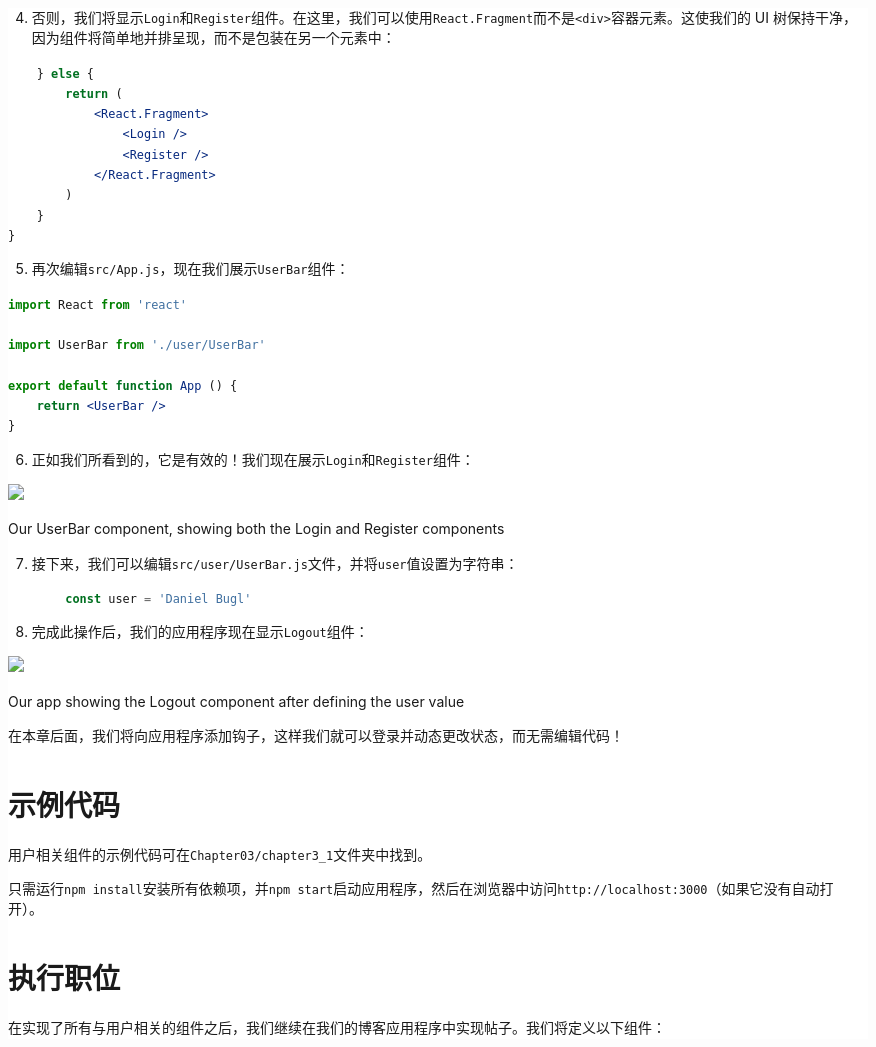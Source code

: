 4.  否则，我们将显示`Login`和`Register`组件。在这里，我们可以使用`React.Fragment`而不是`<div>`容器元素。这使我们的 UI 树保持干净，因为组件将简单地并排呈现，而不是包装在另一个元素中：

```jsx
    } else {
        return (
            <React.Fragment>
                <Login />
                <Register />
            </React.Fragment>
        )
    }
}
```

5.  再次编辑`src/App.js`，现在我们展示`UserBar`组件：

```jsx
import React from 'react'

import UserBar from './user/UserBar'

export default function App () {
    return <UserBar />
}
```

6.  正如我们所看到的，它是有效的！我们现在展示`Login`和`Register`组件：

![](Images/8de0c0af-3059-426e-9428-5be16c081648.png)

Our UserBar component, showing both the Login and Register components

7.  接下来，我们可以编辑`src/user/UserBar.js`文件，并将`user`值设置为字符串：

```jsx
        const user = 'Daniel Bugl' 
```

8.  完成此操作后，我们的应用程序现在显示`Logout`组件：

![](Images/810249b7-c3e0-428f-a41e-72ef8e97006f.png)

Our app showing the Logout component after defining the user value

在本章后面，我们将向应用程序添加钩子，这样我们就可以登录并动态更改状态，而无需编辑代码！

# 示例代码

用户相关组件的示例代码可在`Chapter03/chapter3_1`文件夹中找到。

只需运行`npm install`安装所有依赖项，并`npm start`启动应用程序，然后在浏览器中访问`http://localhost:3000`（如果它没有自动打开）。

# 执行职位

在实现了所有与用户相关的组件之后，我们继续在我们的博客应用程序中实现帖子。我们将定义以下组件：

